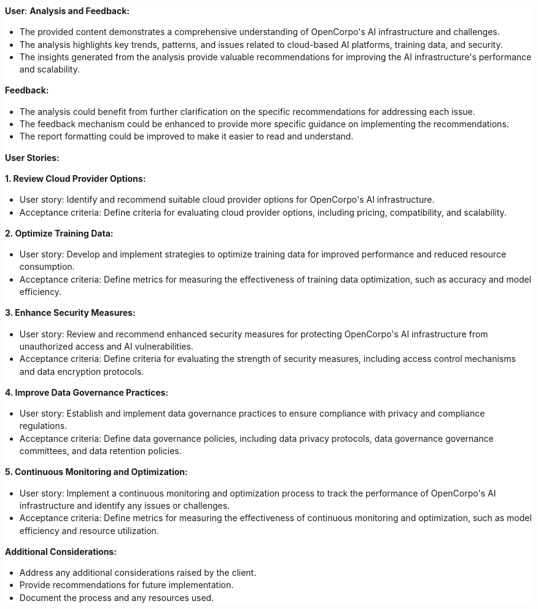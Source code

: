 **User**: **Analysis and Feedback:**

* The provided content demonstrates a comprehensive understanding of OpenCorpo's AI infrastructure and challenges.
* The analysis highlights key trends, patterns, and issues related to cloud-based AI platforms, training data, and security.
* The insights generated from the analysis provide valuable recommendations for improving the AI infrastructure's performance and scalability.

**Feedback:**

* The analysis could benefit from further clarification on the specific recommendations for addressing each issue.
* The feedback mechanism could be enhanced to provide more specific guidance on implementing the recommendations.
* The report formatting could be improved to make it easier to read and understand.

**User Stories:**

**1. Review Cloud Provider Options:**

* User story: Identify and recommend suitable cloud provider options for OpenCorpo's AI infrastructure.
* Acceptance criteria: Define criteria for evaluating cloud provider options, including pricing, compatibility, and scalability.

**2. Optimize Training Data:**

* User story: Develop and implement strategies to optimize training data for improved performance and reduced resource consumption.
* Acceptance criteria: Define metrics for measuring the effectiveness of training data optimization, such as accuracy and model efficiency.

**3. Enhance Security Measures:**

* User story: Review and recommend enhanced security measures for protecting OpenCorpo's AI infrastructure from unauthorized access and AI vulnerabilities.
* Acceptance criteria: Define criteria for evaluating the strength of security measures, including access control mechanisms and data encryption protocols.

**4. Improve Data Governance Practices:**

* User story: Establish and implement data governance practices to ensure compliance with privacy and compliance regulations.
* Acceptance criteria: Define data governance policies, including data privacy protocols, data governance governance committees, and data retention policies.

**5. Continuous Monitoring and Optimization:**

* User story: Implement a continuous monitoring and optimization process to track the performance of OpenCorpo's AI infrastructure and identify any issues or challenges.
* Acceptance criteria: Define metrics for measuring the effectiveness of continuous monitoring and optimization, such as model efficiency and resource utilization.

**Additional Considerations:**

* Address any additional considerations raised by the client.
* Provide recommendations for future implementation.
* Document the process and any resources used.
